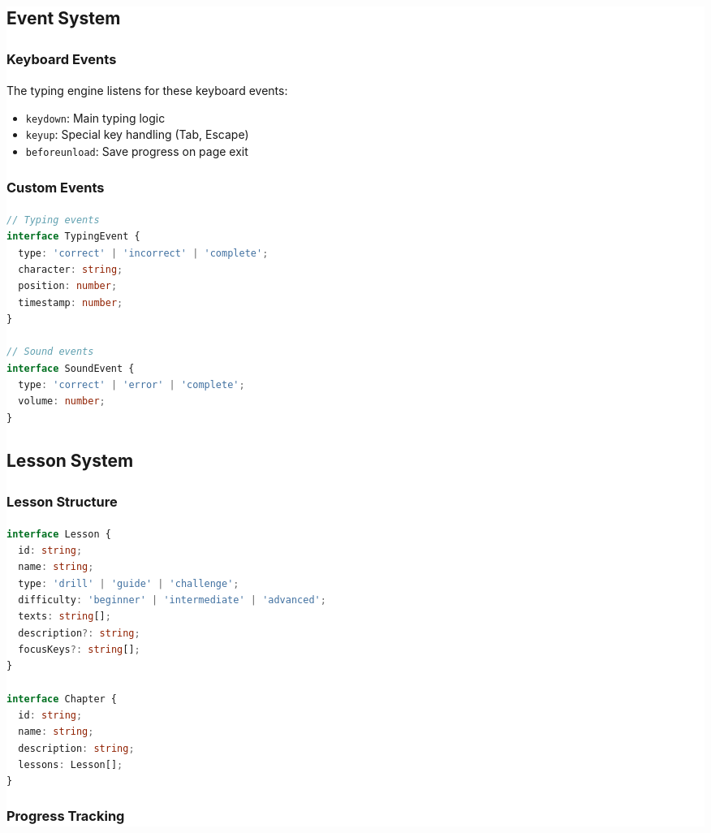 ## Event System

### Keyboard Events

The typing engine listens for these keyboard events:

- `keydown`: Main typing logic
- `keyup`: Special key handling (Tab, Escape)
- `beforeunload`: Save progress on page exit

### Custom Events

```typescript
// Typing events
interface TypingEvent {
  type: 'correct' | 'incorrect' | 'complete';
  character: string;
  position: number;
  timestamp: number;
}

// Sound events
interface SoundEvent {
  type: 'correct' | 'error' | 'complete';
  volume: number;
}
```

## Lesson System

### Lesson Structure

```typescript
interface Lesson {
  id: string;
  name: string;
  type: 'drill' | 'guide' | 'challenge';
  difficulty: 'beginner' | 'intermediate' | 'advanced';
  texts: string[];
  description?: string;
  focusKeys?: string[];
}

interface Chapter {
  id: string;
  name: string;
  description: string;
  lessons: Lesson[];
}
```

### Progress Tracking
